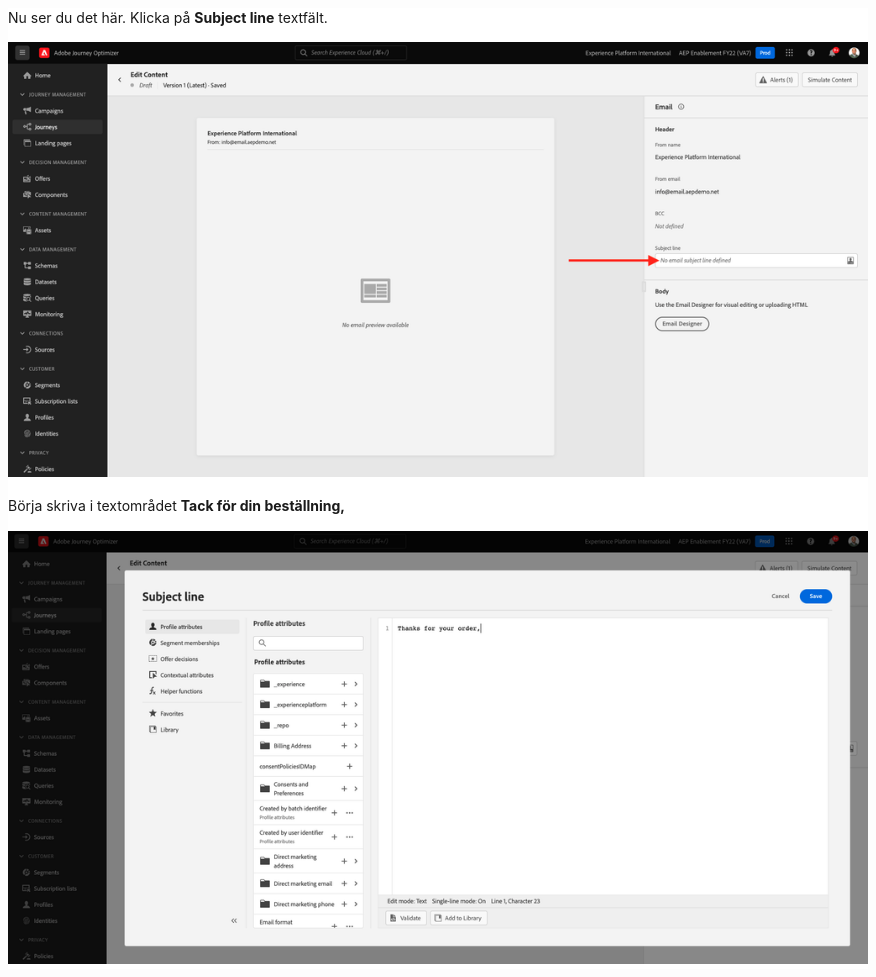 Nu ser du det här. Klicka på **Subject line** textfält.

![ACOP](./images/journeyactions3.png)

Börja skriva i textområdet **Tack för din beställning,**

![Journey Optimizer](./images/oc5.png)
